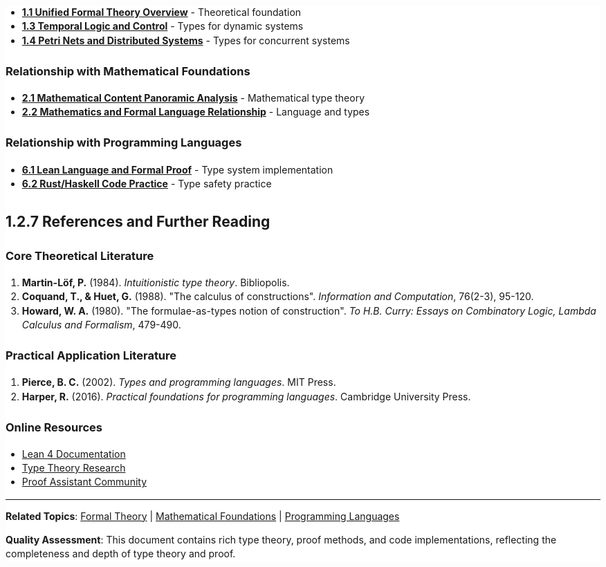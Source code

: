 - **[1.1 Unified Formal Theory Overview](1.1-unified-formal-theory-overview.md)** - Theoretical foundation
- **[1.3 Temporal Logic and Control](1.3-temporal-logic-and-control/)** - Types for dynamic systems
- **[1.4 Petri Nets and Distributed Systems](1.4-petri-net-and-distributed-systems/)** - Types for concurrent systems

### Relationship with Mathematical Foundations

- **[2.1 Mathematical Content Panoramic Analysis](2-mathematics-and-applications/2.1-mathematical-content-panoramic-analysis.md)** - Mathematical type theory
- **[2.2 Mathematics and Formal Language Relationship](2-mathematics-and-applications/2.2-mathematics-and-formal-language-relationship.md)** - Language and types

### Relationship with Programming Languages

- **[6.1 Lean Language and Formal Proof](6-programming-languages-and-implementation/6.1-lean-language-and-formal-proof.md)** - Type system implementation
- **[6.2 Rust/Haskell Code Practice](6-programming-languages-and-implementation/6.2-rust_haskell-code-practice.md)** - Type safety practice

## 1.2.7 References and Further Reading

### Core Theoretical Literature

1. **Martin-Löf, P.** (1984). *Intuitionistic type theory*. Bibliopolis.
2. **Coquand, T., & Huet, G.** (1988). "The calculus of constructions". *Information and Computation*, 76(2-3), 95-120.
3. **Howard, W. A.** (1980). "The formulae-as-types notion of construction". *To H.B. Curry: Essays on Combinatory Logic, Lambda Calculus and Formalism*, 479-490.

### Practical Application Literature

1. **Pierce, B. C.** (2002). *Types and programming languages*. MIT Press.
2. **Harper, R.** (2016). *Practical foundations for programming languages*. Cambridge University Press.

### Online Resources

- [Lean 4 Documentation](https://leanprover.github.io/lean4/doc/)
- [Type Theory Research](https://ncatlab.org/nlab/show/type+theory)
- [Proof Assistant Community](https://proofassistants.stackexchange.com/)

---

**Related Topics**: [Formal Theory](../README-en.md#1-formal-theory) | [Mathematical Foundations](../README-en.md#2-mathematics-and-applications) | [Programming Languages](../README-en.md#6-programming-languages-and-implementation)

**Quality Assessment**: This document contains rich type theory, proof methods, and code implementations, reflecting the completeness and depth of type theory and proof.
